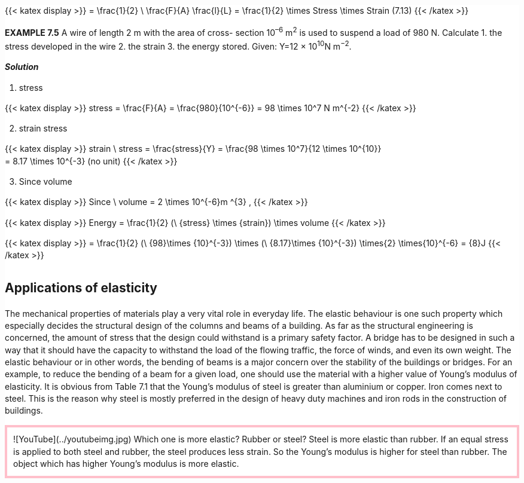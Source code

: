 {{< katex display >}}
= \frac{1}{2} \ \frac{F}{A}
\frac{l}{L}  =  \frac{1}{2} \times Stress \times Strain  (7.13)
{{< /katex >}}

**EXAMPLE 7.5** A wire of length 2 m with the area of cross- section 10<sup>–6</sup> m<sup>2</sup> is used to suspend a load of 980 N.
Calculate 1. the stress developed in the wire 2. the strain 3. the energy stored.
Given: Y=12 × 10<sup>10</sup>N m<sup>−2</sup>.

 **_Solution_**

1. stress

{{< katex display >}}
 stress =  \frac{F}{A}  =  \frac{980}{10^{-6}}  = 98 \times 10^7 N m^{-2}
{{< /katex >}}

2. strain stress 

{{< katex display >}} strain \ stress =  \frac{stress}{Y}  =  \frac{98 \times 10^7}{12 \times 10^{10}}  
=  8.17 \times 10^{-3} (no unit) {{< /katex >}}

3. Since volume

{{< katex display >}}
 Since \ volume = 2 \times 10^{-6}m ^{3} ,
{{< /katex >}}

{{< katex display >}}
Energy =  \frac{1}{2} (\ {stress} \times {strain}) \times volume 
{{< /katex >}}

{{< katex display >}}
= \frac{1}{2} (\ {98}\times {10}^{-3}) \times (\ {8.17}\times {10}^{-3}) \times{2} \times{10}^{-6}  =  {8}J
{{< /katex >}}



## Applications of elasticity
 The mechanical properties of materials play a very vital role in everyday life. The elastic behaviour is one such property which especially decides the structural design of the columns and beams of a building. As far as the structural engineering is concerned, the amount of stress that the design could withstand is a primary safety factor. A bridge has to be designed in such a way that it should have the capacity to withstand the load of the flowing traffic, the force of winds, and even its own weight. The elastic behaviour or in other words, the bending of beams is a major concern over the stability of the buildings or bridges. For an example, to reduce the bending of a beam for a given load, one should use the material with a higher value of Young’s modulus of elasticity. It is obvious from Table 7.1 that the Young’s modulus of steel is greater than aluminium or copper. Iron comes next to steel. This is the reason why steel is mostly preferred in the design of heavy duty machines and iron rods in the construction of buildings.

<div style="border: 4px solid pink; padding: 10px;"> 
![YouTube](../youtubeimg.jpg) Which one is more elastic? Rubber or steel? Steel is more elastic than rubber. If an equal stress is applied to both steel and rubber, the steel produces less strain. So the Young’s modulus is higher for steel than rubber. The object which has higher Young’s modulus is more elastic. </div>
